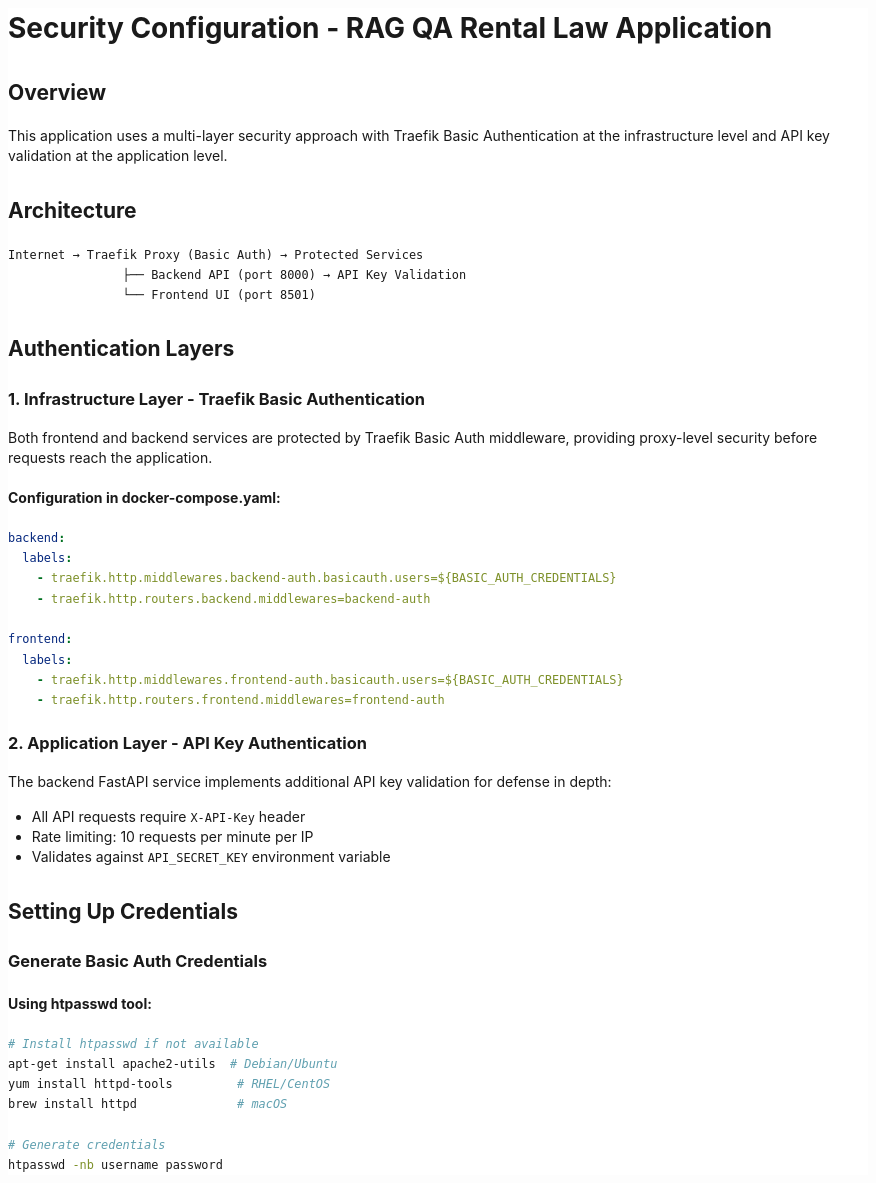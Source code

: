 # Security Configuration - RAG QA Rental Law Application

## Overview
This application uses a multi-layer security approach with Traefik Basic Authentication at the infrastructure level and API key validation at the application level.

## Architecture

```
Internet → Traefik Proxy (Basic Auth) → Protected Services
                ├── Backend API (port 8000) → API Key Validation
                └── Frontend UI (port 8501)
```

## Authentication Layers

### 1. Infrastructure Layer - Traefik Basic Authentication
Both frontend and backend services are protected by Traefik Basic Auth middleware, providing proxy-level security before requests reach the application.

#### Configuration in docker-compose.yaml:
```yaml
backend:
  labels:
    - traefik.http.middlewares.backend-auth.basicauth.users=${BASIC_AUTH_CREDENTIALS}
    - traefik.http.routers.backend.middlewares=backend-auth

frontend:
  labels:
    - traefik.http.middlewares.frontend-auth.basicauth.users=${BASIC_AUTH_CREDENTIALS}
    - traefik.http.routers.frontend.middlewares=frontend-auth
```

### 2. Application Layer - API Key Authentication
The backend FastAPI service implements additional API key validation for defense in depth:
- All API requests require `X-API-Key` header
- Rate limiting: 10 requests per minute per IP
- Validates against `API_SECRET_KEY` environment variable

## Setting Up Credentials

### Generate Basic Auth Credentials

#### Using htpasswd tool:
```bash
# Install htpasswd if not available
apt-get install apache2-utils  # Debian/Ubuntu
yum install httpd-tools         # RHEL/CentOS
brew install httpd              # macOS

# Generate credentials
htpasswd -nb username password
```
